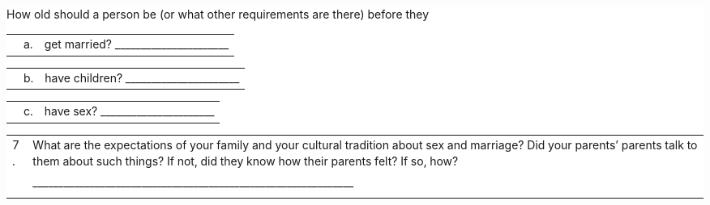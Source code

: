    </td>
   <td>
    How old should a person be (or what other requirements are there) before they
   </td>
  </tr>
 </table>
 <table border="0">
  <tr>
   <td>
   </td>
   <td>
    a.
   </td>
   <td>
    get married? ______________________
   </td>
  </tr>
 </table>
 <table border="0">
  <tr>
   <td>
   </td>
   <td>
    b.
   </td>
   <td>
    have children? ______________________
   </td>
  </tr>
 </table>
 <table border="0">
  <tr>
   <td>
   </td>
   <td>
    c.
   </td>
   <td>
    have sex? ______________________
   </td>
  </tr>
 </table>
 <table border="0">
  <tr>
   <td>
    7.
   </td>
   <td>
    What are the expectations of your family and your cultural tradition about sex and marriage? Did your parents’ parents talk to them about such things? If not, did they know how their parents felt? If so, how?
   </td>
  </tr>
  <tr>
   <td>
   </td>
   <td>
    ______________________________________________________________
   </td>
  </tr>
  <tr>
   <td>
   </td>